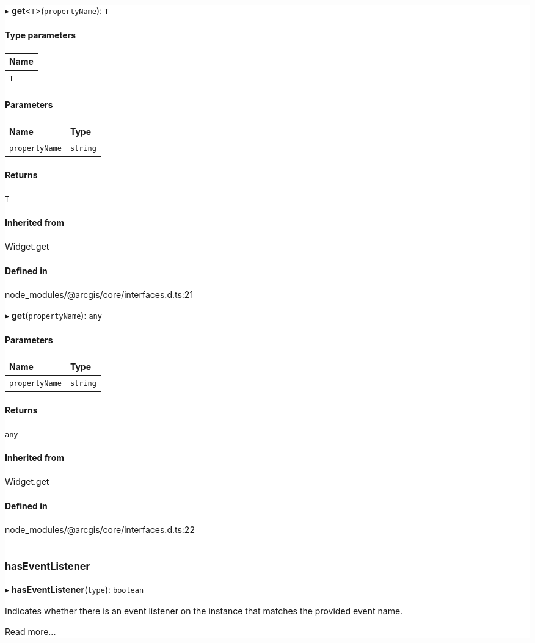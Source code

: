 ▸ **get**<`T`\>(`propertyName`): `T`

#### Type parameters

| Name |
| :------ |
| `T` |

#### Parameters

| Name | Type |
| :------ | :------ |
| `propertyName` | `string` |

#### Returns

`T`

#### Inherited from

Widget.get

#### Defined in

node_modules/@arcgis/core/interfaces.d.ts:21

▸ **get**(`propertyName`): `any`

#### Parameters

| Name | Type |
| :------ | :------ |
| `propertyName` | `string` |

#### Returns

`any`

#### Inherited from

Widget.get

#### Defined in

node_modules/@arcgis/core/interfaces.d.ts:22

___

### hasEventListener

▸ **hasEventListener**(`type`): `boolean`

Indicates whether there is an event listener on the instance that matches the provided event name.

[Read more...](https://developers.arcgis.com/javascript/latest/api-reference/esri-core-Evented.html#hasEventListener)
